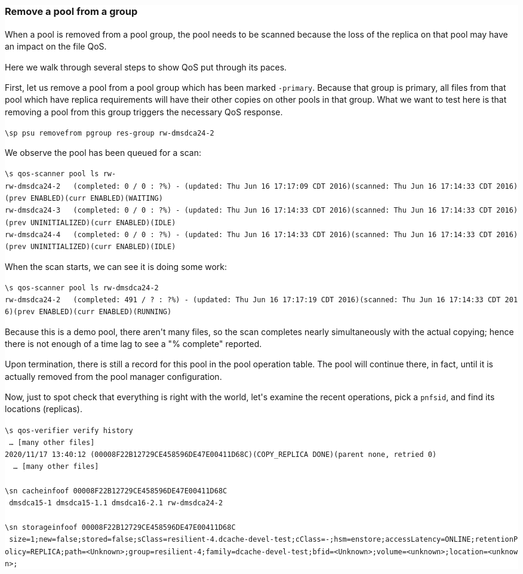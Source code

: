 ### Remove a pool from a group

When a pool is removed from a pool group, the pool needs to be scanned because
the loss of the replica on that pool may have an impact on the file QoS.

Here we walk through several steps to show QoS put through its paces.

First, let us remove a pool from a pool group which has been marked ``-primary``.
Because that group is primary, all files from that pool which have replica requirements
will have their other copies on other pools in that group.  What we want to
test here is that removing a pool from this group triggers the necessary QoS
response.

~~~~~~~~~~~~~~~~~~~~~~~~~~~~~~~~~~~~~~~~~~~~~~~~~~~~~~~~~~~~~~~~~~~~~~~~~~~~~~~~
\sp psu removefrom pgroup res-group rw-dmsdca24-2
~~~~~~~~~~~~~~~~~~~~~~~~~~~~~~~~~~~~~~~~~~~~~~~~~~~~~~~~~~~~~~~~~~~~~~~~~~~~~~~~

We observe the pool has been queued for a scan:

~~~~~~~~~~~~~~~~~~~~~~~~~~~~~~~~~~~~~~~~~~~~~~~~~~~~~~~~~~~~~~~~~~~~~~~~~~~~~~~~
\s qos-scanner pool ls rw-
rw-dmsdca24-2   (completed: 0 / 0 : ?%) - (updated: Thu Jun 16 17:17:09 CDT 2016)(scanned: Thu Jun 16 17:14:33 CDT 2016)(prev ENABLED)(curr ENABLED)(WAITING)
rw-dmsdca24-3   (completed: 0 / 0 : ?%) - (updated: Thu Jun 16 17:14:33 CDT 2016)(scanned: Thu Jun 16 17:14:33 CDT 2016)(prev UNINITIALIZED)(curr ENABLED)(IDLE)
rw-dmsdca24-4   (completed: 0 / 0 : ?%) - (updated: Thu Jun 16 17:14:33 CDT 2016)(scanned: Thu Jun 16 17:14:33 CDT 2016)(prev UNINITIALIZED)(curr ENABLED)(IDLE)
~~~~~~~~~~~~~~~~~~~~~~~~~~~~~~~~~~~~~~~~~~~~~~~~~~~~~~~~~~~~~~~~~~~~~~~~~~~~~~~~

When the scan starts, we can see it is doing some work:

~~~~~~~~~~~~~~~~~~~~~~~~~~~~~~~~~~~~~~~~~~~~~~~~~~~~~~~~~~~~~~~~~~~~~~~~~~~~~~~~
\s qos-scanner pool ls rw-dmsdca24-2
rw-dmsdca24-2   (completed: 491 / ? : ?%) - (updated: Thu Jun 16 17:17:19 CDT 2016)(scanned: Thu Jun 16 17:14:33 CDT 2016)(prev ENABLED)(curr ENABLED)(RUNNING)
~~~~~~~~~~~~~~~~~~~~~~~~~~~~~~~~~~~~~~~~~~~~~~~~~~~~~~~~~~~~~~~~~~~~~~~~~~~~~~~~

Because this is a demo pool, there aren't many files, so the scan completes
nearly simultaneously with the actual copying; hence there is not enough of a
time lag to see a "% complete" reported.

Upon termination, there is still a record for this pool in the pool operation table.  The
pool will continue there, in fact, until it is actually removed from the pool
manager configuration.

Now, just to spot check that everything is right with the world, let's examine
the recent operations, pick a `pnfsid`, and find its locations (replicas).

~~~~~~~~~~~~~~~~~~~~~~~~~~~~~~~~~~~~~~~~~~~~~~~~~~~~~~~~~~~~~~~~~~~~~~~~~~~~~~~~
\s qos-verifier verify history
 … [many other files]
2020/11/17 13:40:12 (00008F22B12729CE458596DE47E00411D68C)(COPY_REPLICA DONE)(parent none, retried 0)
  … [many other files]

\sn cacheinfoof 00008F22B12729CE458596DE47E00411D68C
 dmsdca15-1 dmsdca15-1.1 dmsdca16-2.1 rw-dmsdca24-2

\sn storageinfoof 00008F22B12729CE458596DE47E00411D68C
 size=1;new=false;stored=false;sClass=resilient-4.dcache-devel-test;cClass=-;hsm=enstore;accessLatency=ONLINE;retentionPolicy=REPLICA;path=<Unknown>;group=resilient-4;family=dcache-devel-test;bfid=<Unknown>;volume=<unknown>;location=<unknown>;
~~~~~~~~~~~~~~~~~~~~~~~~~~~~~~~~~~~~~~~~~~~~~~~~~~~~~~~~~~~~~~~~~~~~~~~~~~~~~~~~
